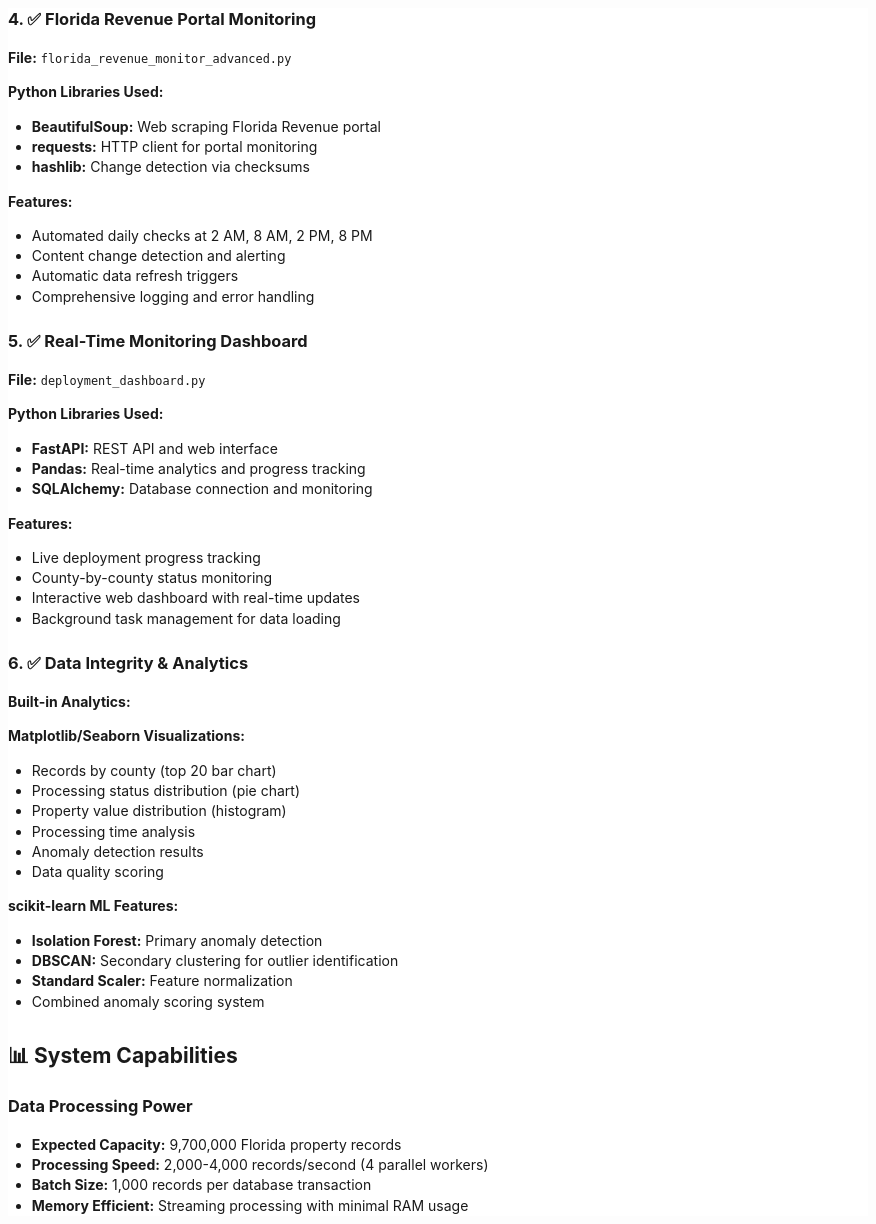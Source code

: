 ### 4. ✅ Florida Revenue Portal Monitoring
**File:** `florida_revenue_monitor_advanced.py`

**Python Libraries Used:**
- **BeautifulSoup:** Web scraping Florida Revenue portal
- **requests:** HTTP client for portal monitoring
- **hashlib:** Change detection via checksums

**Features:**
- Automated daily checks at 2 AM, 8 AM, 2 PM, 8 PM
- Content change detection and alerting
- Automatic data refresh triggers
- Comprehensive logging and error handling

### 5. ✅ Real-Time Monitoring Dashboard
**File:** `deployment_dashboard.py`

**Python Libraries Used:**
- **FastAPI:** REST API and web interface
- **Pandas:** Real-time analytics and progress tracking
- **SQLAlchemy:** Database connection and monitoring

**Features:**
- Live deployment progress tracking
- County-by-county status monitoring
- Interactive web dashboard with real-time updates
- Background task management for data loading

### 6. ✅ Data Integrity & Analytics
**Built-in Analytics:**

**Matplotlib/Seaborn Visualizations:**
- Records by county (top 20 bar chart)
- Processing status distribution (pie chart)
- Property value distribution (histogram)
- Processing time analysis
- Anomaly detection results
- Data quality scoring

**scikit-learn ML Features:**
- **Isolation Forest:** Primary anomaly detection
- **DBSCAN:** Secondary clustering for outlier identification
- **Standard Scaler:** Feature normalization
- Combined anomaly scoring system

## 📊 System Capabilities

### Data Processing Power
- **Expected Capacity:** 9,700,000 Florida property records
- **Processing Speed:** 2,000-4,000 records/second (4 parallel workers)
- **Batch Size:** 1,000 records per database transaction
- **Memory Efficient:** Streaming processing with minimal RAM usage
